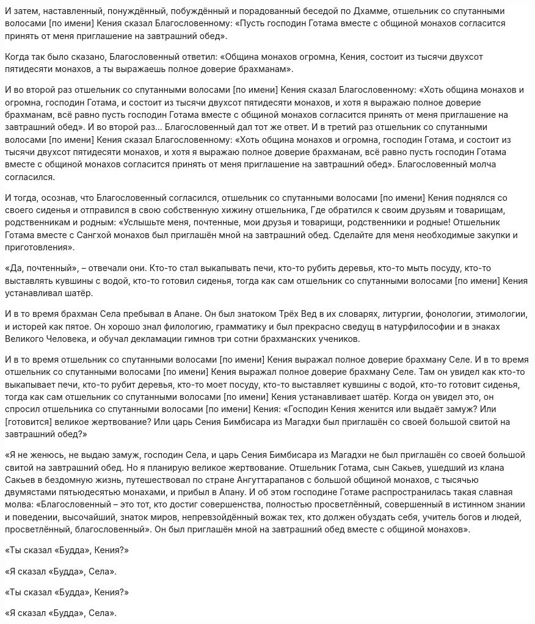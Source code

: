 И затем, наставленный, понуждённый, побуждённый и порадованный беседой по Дхамме, отшельник со спутанными волосами \[по имени\] Кения сказал Благословенному: «Пусть господин Готама вместе с общиной монахов согласится принять от меня приглашение на завтрашний обед»\.

Когда так было сказано, Благословенный ответил: «Община монахов огромна, Кения, состоит из тысячи двухсот пятидесяти монахов,  а ты выражаешь полное доверие брахманам»\.

И во второй раз отшельник со спутанными волосами \[по имени\] Кения сказал Благословенному: «Хоть община монахов и огромна, господин Готама, и состоит из тысячи двухсот пятидесяти монахов, и хотя я выражаю полное доверие брахманам, всё равно пусть господин Готама вместе с общиной монахов согласится принять от меня приглашение на завтрашний обед»\. И во второй раз… Благословенный дал тот же ответ\.  И в третий раз отшельник со спутанными волосами \[по имени\] Кения сказал Благословенному: «Хоть община монахов и огромна, господин Готама, и состоит из тысячи двухсот пятидесяти монахов, и хотя я выражаю полное доверие брахманам, всё равно пусть господин Готама вместе с общиной монахов согласится принять от меня приглашение на завтрашний обед»\. Благословенный молча согласился\.

И тогда, осознав, что Благословенный согласился, отшельник со спутанными волосами \[по имени\] Кения поднялся со своего сиденья и отправился в свою собственную хижину отшельника,  Где обратился к своим друзьям и товарищам, родственникам и родным: «Услышьте меня, почтенные, мои друзья и товарищи, родственники и родные\! Отшельник Готама вместе с Сангхой монахов был приглашён мной на завтрашний обед\. Сделайте для меня необходимые закупки и приготовления»\.

«Да, почтенный», – отвечали они\. Кто\-то стал выкапывать печи, кто\-то рубить деревья, кто\-то мыть посуду, кто\-то выставлять кувшины с водой, кто\-то готовил сиденья, тогда как сам отшельник со спутанными волосами \[по имени\] Кения устанавливал шатёр\.

И в то время брахман Села пребывал в Апане\.  Он был знатоком Трёх Вед в их словарях, литургии, фонологии, этимологии, и исторей как пятое\. Он хорошо знал филологию, грамматику и был прекрасно сведущ в натурфилософии и в знаках Великого Человека, и обучал декламации гимнов три сотни брахманских учеников\.

И в то время отшельник со спутанными волосами \[по имени\] Кения выражал полное доверие брахману Селе\. И в то время отшельник со спутанными волосами \[по имени\] Кения выражал полное доверие брахману Селе\. Там он увидел как кто\-то выкапывает печи, кто\-то рубит деревья, кто\-то моет посуду, кто\-то выставляет кувшины с водой, кто\-то готовит сиденья, тогда как сам отшельник со спутанными волосами \[по имени\] Кения устанавливает шатёр\. Когда он увидел это, он спросил отшельника со спутанными волосами \[по имени\] Кения: «Господин Кения женится или выдаёт замуж?  Или \[готовится\] великое жертвование?  Или царь Сения Бимбисара из Магадхи был приглашён со своей большой свитой на завтрашний обед?»

«Я не женюсь, не выдаю замуж, господин Села, и царь Сения Бимбисара из Магадхи не был приглашён со своей большой свитой на завтрашний обед\. Но я планирую великое жертвование\. Отшельник Готама, сын Сакьев, ушедший из клана Сакьев в бездомную жизнь, путешествовал по стране Ангуттарапанов с большой общиной монахов, с тысячью двумястами пятьюдесятью монахами, и прибыл в Апану\. И об этом господине Готаме распространилась такая славная молва: «Благословенный – это тот, кто достиг совершенства, полностью просветлённый, совершенный в истинном знании и поведении, высочайший, знаток миров, непревзойдённый вожак тех, кто должен обуздать себя, учитель богов и людей, просветлённый, благословенный»\. Он был приглашён мной на завтрашний обед вместе с общиной монахов»\.

«Ты сказал «Будда», Кения?»

«Я сказал «Будда», Села»\.

«Ты сказал «Будда», Кения?»

«Я сказал «Будда», Села»\.
